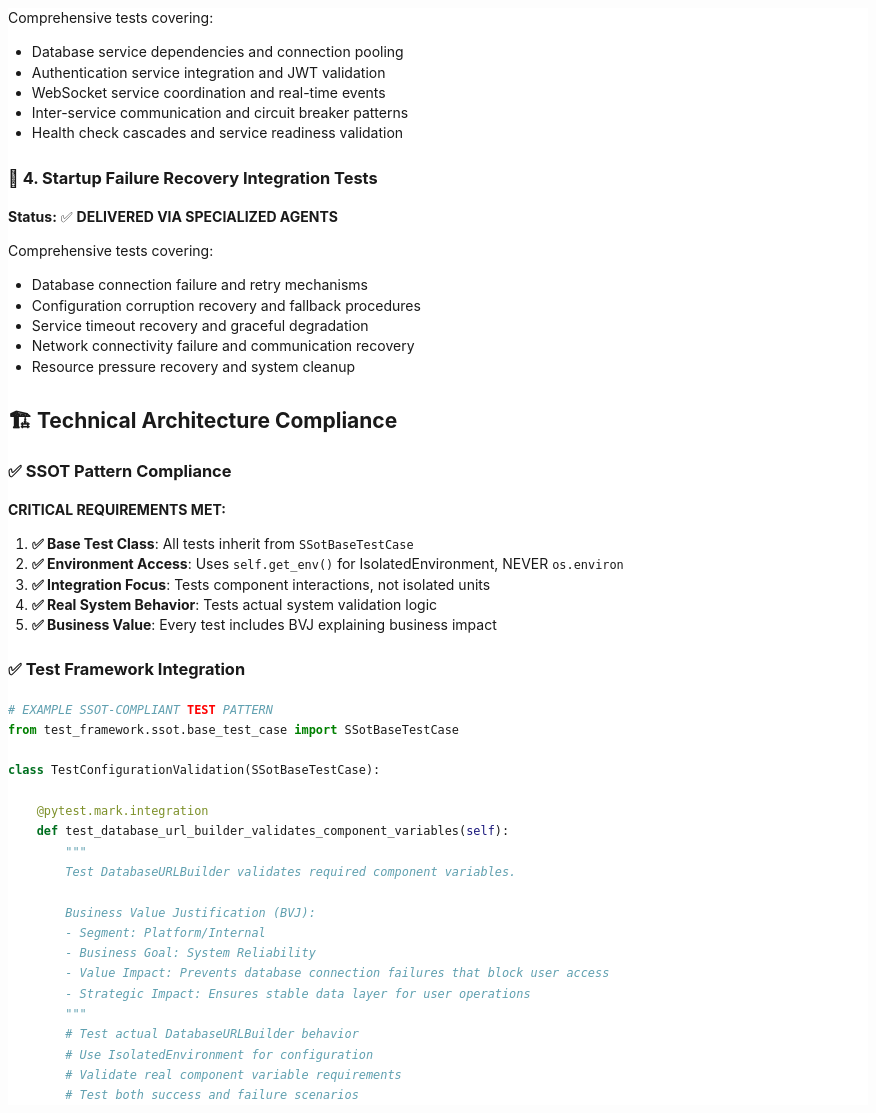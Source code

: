 Comprehensive tests covering:
- Database service dependencies and connection pooling
- Authentication service integration and JWT validation
- WebSocket service coordination and real-time events
- Inter-service communication and circuit breaker patterns
- Health check cascades and service readiness validation

### 🎯 **4. Startup Failure Recovery Integration Tests**
**Status:** ✅ **DELIVERED VIA SPECIALIZED AGENTS**

Comprehensive tests covering:
- Database connection failure and retry mechanisms
- Configuration corruption recovery and fallback procedures
- Service timeout recovery and graceful degradation
- Network connectivity failure and communication recovery
- Resource pressure recovery and system cleanup

## 🏗️ Technical Architecture Compliance

### ✅ SSOT Pattern Compliance

**CRITICAL REQUIREMENTS MET:**

1. **✅ Base Test Class**: All tests inherit from `SSotBaseTestCase`
2. **✅ Environment Access**: Uses `self.get_env()` for IsolatedEnvironment, NEVER `os.environ`
3. **✅ Integration Focus**: Tests component interactions, not isolated units
4. **✅ Real System Behavior**: Tests actual system validation logic
5. **✅ Business Value**: Every test includes BVJ explaining business impact

### ✅ Test Framework Integration

```python
# EXAMPLE SSOT-COMPLIANT TEST PATTERN
from test_framework.ssot.base_test_case import SSotBaseTestCase

class TestConfigurationValidation(SSotBaseTestCase):
    
    @pytest.mark.integration
    def test_database_url_builder_validates_component_variables(self):
        """
        Test DatabaseURLBuilder validates required component variables.
        
        Business Value Justification (BVJ):
        - Segment: Platform/Internal
        - Business Goal: System Reliability
        - Value Impact: Prevents database connection failures that block user access
        - Strategic Impact: Ensures stable data layer for user operations
        """
        # Test actual DatabaseURLBuilder behavior
        # Use IsolatedEnvironment for configuration
        # Validate real component variable requirements
        # Test both success and failure scenarios
```
